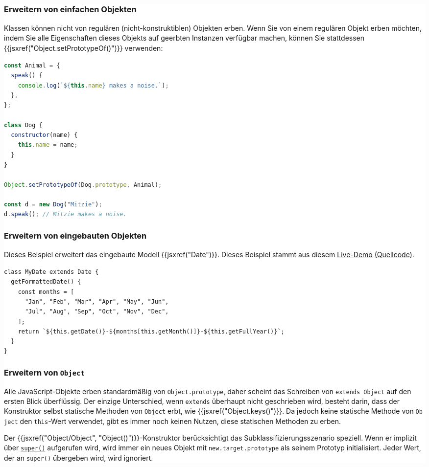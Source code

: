 
### Erweitern von einfachen Objekten

Klassen können nicht von regulären (nicht-konstruktiblen) Objekten erben. Wenn Sie von einem regulären Objekt erben möchten, indem Sie alle Eigenschaften dieses Objekts auf geerbten Instanzen verfügbar machen, können Sie stattdessen {{jsxref("Object.setPrototypeOf()")}} verwenden:

```js
const Animal = {
  speak() {
    console.log(`${this.name} makes a noise.`);
  },
};

class Dog {
  constructor(name) {
    this.name = name;
  }
}

Object.setPrototypeOf(Dog.prototype, Animal);

const d = new Dog("Mitzie");
d.speak(); // Mitzie makes a noise.
```

### Erweitern von eingebauten Objekten

Dieses Beispiel erweitert das eingebaute Modell {{jsxref("Date")}}. Dieses Beispiel stammt aus diesem [Live-Demo](https://googlechrome.github.io/samples/classes-es6/index.html) [(Quellcode)](https://github.com/GoogleChrome/samples/blob/gh-pages/classes-es6/index.html).

```js-nolint
class MyDate extends Date {
  getFormattedDate() {
    const months = [
      "Jan", "Feb", "Mar", "Apr", "May", "Jun",
      "Jul", "Aug", "Sep", "Oct", "Nov", "Dec",
    ];
    return `${this.getDate()}-${months[this.getMonth()]}-${this.getFullYear()}`;
  }
}
```

### Erweitern von `Object`

Alle JavaScript-Objekte erben standardmäßig von `Object.prototype`, daher scheint das Schreiben von `extends Object` auf den ersten Blick überflüssig. Der einzige Unterschied, wenn `extends` überhaupt nicht geschrieben wird, besteht darin, dass der Konstruktor selbst statische Methoden von `Object` erbt, wie {{jsxref("Object.keys()")}}. Da jedoch keine statische Methode von `Object` den `this`-Wert verwendet, gibt es immer noch keinen Nutzen, diese statischen Methoden zu erben.

Der {{jsxref("Object/Object", "Object()")}}-Konstruktor berücksichtigt das Subklassifizierungsszenario speziell. Wenn er implizit über [`super()`](/de/docs/Web/JavaScript/Reference/Operators/super) aufgerufen wird, wird immer ein neues Objekt mit `new.target.prototype` als seinem Prototyp initialisiert. Jeder Wert, der an `super()` übergeben wird, wird ignoriert.
